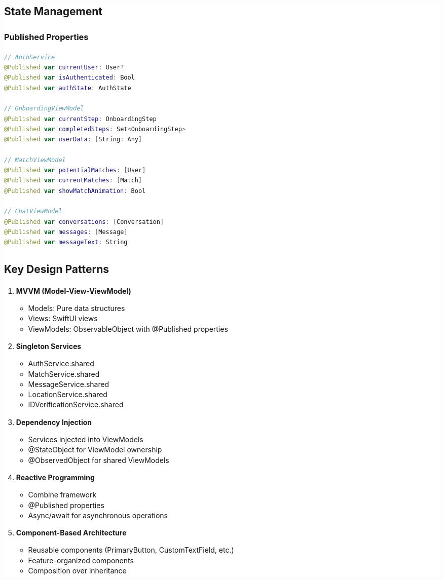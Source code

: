 ## State Management

### Published Properties
```swift
// AuthService
@Published var currentUser: User?
@Published var isAuthenticated: Bool
@Published var authState: AuthState

// OnboardingViewModel  
@Published var currentStep: OnboardingStep
@Published var completedSteps: Set<OnboardingStep>
@Published var userData: [String: Any]

// MatchViewModel
@Published var potentialMatches: [User]
@Published var currentMatches: [Match]
@Published var showMatchAnimation: Bool

// ChatViewModel
@Published var conversations: [Conversation]
@Published var messages: [Message]
@Published var messageText: String
```

## Key Design Patterns

1. **MVVM (Model-View-ViewModel)**
   - Models: Pure data structures
   - Views: SwiftUI views
   - ViewModels: ObservableObject with @Published properties

2. **Singleton Services**
   - AuthService.shared
   - MatchService.shared
   - MessageService.shared
   - LocationService.shared
   - IDVerificationService.shared

3. **Dependency Injection**
   - Services injected into ViewModels
   - @StateObject for ViewModel ownership
   - @ObservedObject for shared ViewModels

4. **Reactive Programming**
   - Combine framework
   - @Published properties
   - Async/await for asynchronous operations

5. **Component-Based Architecture**
   - Reusable components (PrimaryButton, CustomTextField, etc.)
   - Feature-organized components
   - Composition over inheritance